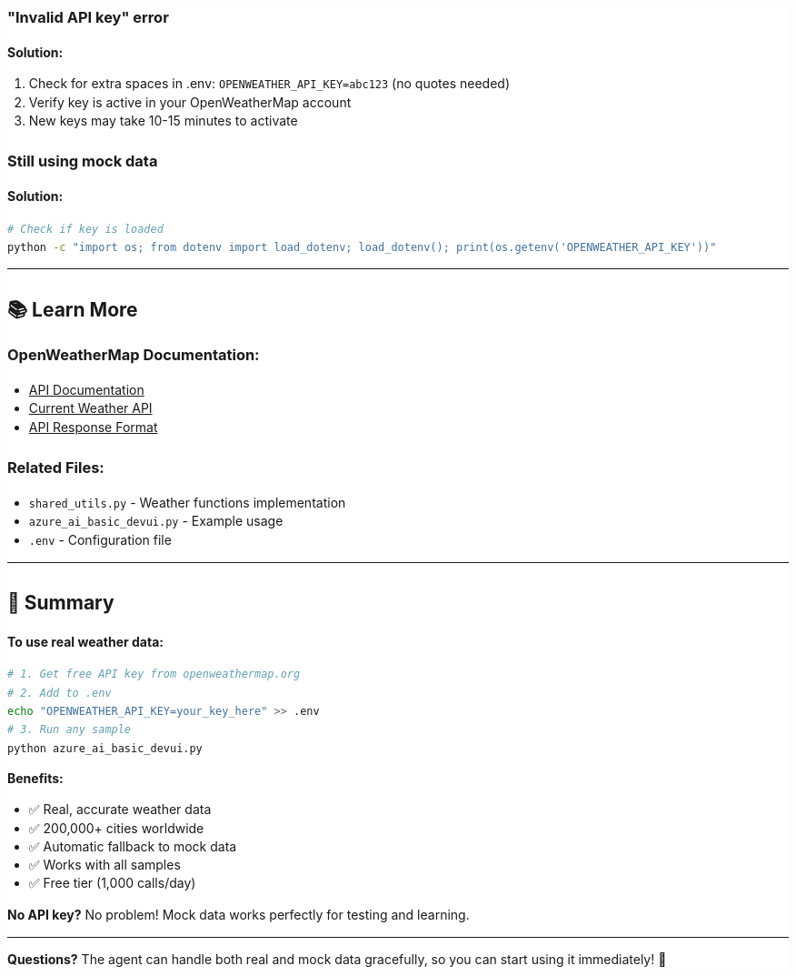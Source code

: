 ### "Invalid API key" error

**Solution:** 
1. Check for extra spaces in .env: `OPENWEATHER_API_KEY=abc123` (no quotes needed)
2. Verify key is active in your OpenWeatherMap account
3. New keys may take 10-15 minutes to activate

### Still using mock data

**Solution:**
```bash
# Check if key is loaded
python -c "import os; from dotenv import load_dotenv; load_dotenv(); print(os.getenv('OPENWEATHER_API_KEY'))"
```

---

## 📚 Learn More

### OpenWeatherMap Documentation:
- [API Documentation](https://openweathermap.org/api)
- [Current Weather API](https://openweathermap.org/current)
- [API Response Format](https://openweathermap.org/current#current_JSON)

### Related Files:
- `shared_utils.py` - Weather functions implementation
- `azure_ai_basic_devui.py` - Example usage
- `.env` - Configuration file

---

## 🎉 Summary

**To use real weather data:**
```bash
# 1. Get free API key from openweathermap.org
# 2. Add to .env
echo "OPENWEATHER_API_KEY=your_key_here" >> .env
# 3. Run any sample
python azure_ai_basic_devui.py
```

**Benefits:**
- ✅ Real, accurate weather data
- ✅ 200,000+ cities worldwide
- ✅ Automatic fallback to mock data
- ✅ Works with all samples
- ✅ Free tier (1,000 calls/day)

**No API key?** No problem! Mock data works perfectly for testing and learning.

---

**Questions?** The agent can handle both real and mock data gracefully, so you can start using it immediately! 🚀

